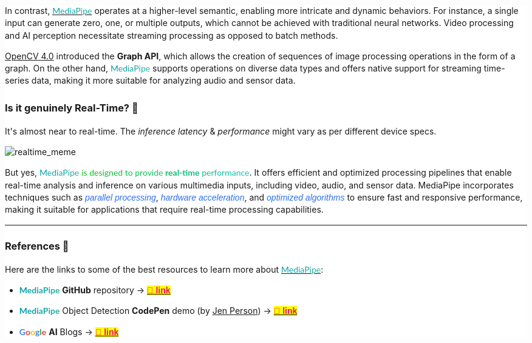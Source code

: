 In contrast, [<u style="background-image: linear-gradient(135deg, #0097A7, #26b5a7); -webkit-background-clip: text; -webkit-text-fill-color: transparent; font-family: Lato, Arial;">MediaPipe</u>](https://developers.google.com/mediapipe) operates at a higher-level semantic, enabling more intricate and dynamic behaviors. For instance, a single input can generate zero, one, or multiple outputs, which cannot be achieved with traditional neural networks. Video processing and AI perception necessitate streaming processing as opposed to batch methods.

[OpenCV 4.0](https://opencv.org/blog/2018/11/20/opencv-4-0/) introduced the **Graph API**, which allows the creation of sequences of image processing operations in the form of a graph. On the other hand, <u style="background-image: linear-gradient(135deg, #0097A7, #26b5a7); -webkit-background-clip: text; -webkit-text-fill-color: transparent; font-family: Lato, Arial;">MediaPipe</u> supports operations on diverse data types and offers native support for streaming time-series data, making it more suitable for analyzing audio and sensor data.


### Is it genuinely Real-Time? 🤯

It's almost near to real-time. The *inference latency* & *performance* might vary as per different device specs.

![realtime_meme](https://github.com/google/mediapipe/assets/48355572/4711850c-2edc-4b5c-a166-4d6b9513f152)

But yes, <u style="background-image: linear-gradient(135deg, #0097A7, #26b5a7); -webkit-background-clip: text; -webkit-text-fill-color: transparent; font-family: Lato, Arial;">MediaPipe</u> <u style="background-image: linear-gradient(135deg, #0fbf15, #0ac2b9); -webkit-background-clip: text; -webkit-text-fill-color: transparent; font-family: Lato, Arial;">is designed to provide **real-time** performance</u>. It offers efficient and optimized processing pipelines that enable real-time analysis and inference on various multimedia inputs, including video, audio, and sensor data. MediaPipe incorporates techniques such as <em style="color: #2a6ef5; font-family: 'Trebuchet MS', sans-serif;">parallel processing</em>, <em style="color: #2a6ef5; font-family: 'Trebuchet MS', sans-serif;">hardware acceleration</em>, and <em style="color: #2a6ef5; font-family: 'Trebuchet MS', sans-serif;">optimized algorithms</em> to ensure fast and responsive performance, making it suitable for applications that require real-time processing capabilities.

---

### References 📌

Here are the links to some of the best resources to learn more about [<u style="background-image: linear-gradient(135deg, #0097A7, #26b5a7); -webkit-background-clip: text; -webkit-text-fill-color: transparent; font-family: Lato, Arial;">MediaPipe</u>](https://developers.google.com/mediapipe):

- **<u style="background-image: linear-gradient(135deg, #0097A7, #26b5a7); -webkit-background-clip: text; -webkit-text-fill-color: transparent; font-family: Lato, Arial;">MediaPipe</u>** **GitHub** repository → [<u><mark style="color: #f20c70; font-family: 'Trebuchet MS', sans-serif;">🔗 **link**</mark></u>](https://github.com/google/mediapipe)

- **<u style="background-image: linear-gradient(135deg, #0097A7, #26b5a7); -webkit-background-clip: text; -webkit-text-fill-color: transparent; font-family: Lato, Arial;">MediaPipe</u>** Object Detection **CodePen** demo (by [Jen Person](https://github.com/jenperson)) → [<u><mark style="color: #f20c70; font-family: 'Trebuchet MS', sans-serif;">🔗 **link**</mark></u>](https://codelabs.developers.google.com/mp-object-detection-web)

- **<u style="background-image: linear-gradient(135deg, #4285F4, #4285F4); -webkit-background-clip: text; -webkit-text-fill-color: transparent; font-family: Lato, Arial;">G</u><u style="background-image: linear-gradient(135deg, #EA4335, #EA4335); -webkit-background-clip: text; -webkit-text-fill-color: transparent; font-family: Lato, Arial;">o</u><u style="background-image: linear-gradient(135deg, #FBBC05, #FBBC05); -webkit-background-clip: text; -webkit-text-fill-color: transparent; font-family: Lato, Arial;">o</u><u style="background-image: linear-gradient(135deg, #4285F4, #4285F4); -webkit-background-clip: text; -webkit-text-fill-color: transparent; font-family: Lato, Arial;">g</u><u style="background-image: linear-gradient(135deg, #34A853, #34A853); -webkit-background-clip: text; -webkit-text-fill-color: transparent; font-family: Lato, Arial;">l</u><u style="background-image: linear-gradient(135deg, #EA4335, #EA4335); -webkit-background-clip: text; -webkit-text-fill-color: transparent; font-family: Lato, Arial;">e</u>** **AI** Blogs → [<u><mark style="color: #f20c70; font-family: 'Trebuchet MS', sans-serif;">🔗 **link**</mark></u>](https://ai.googleblog.com/)
